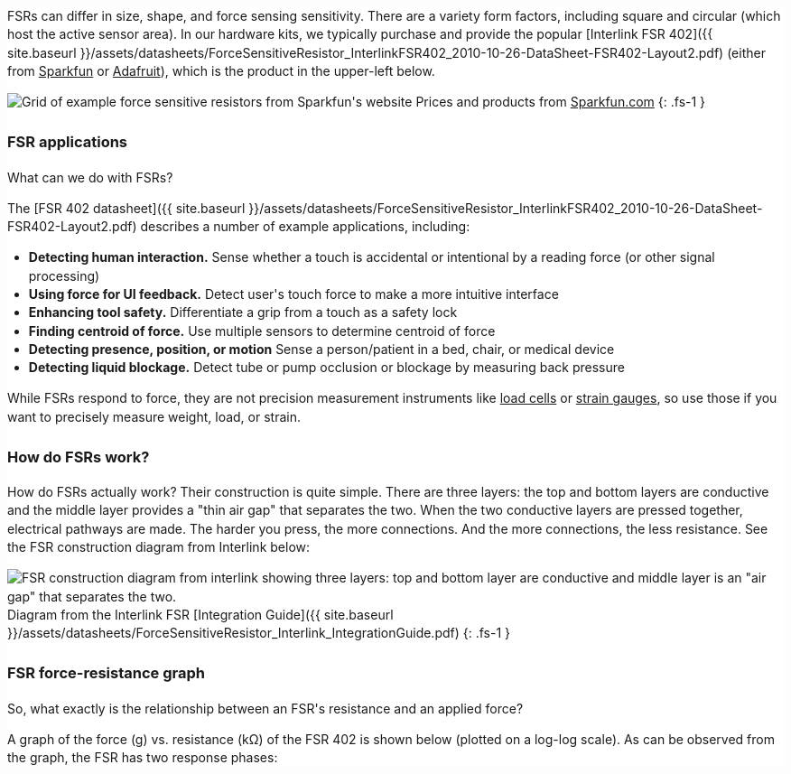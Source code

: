 FSRs can differ in size, shape, and force sensing sensitivity. There are a variety form factors, including square and circular (which host the active sensor area). In our hardware kits, we typically purchase and provide the popular [Interlink FSR 402]({{ site.baseurl }}/assets/datasheets/ForceSensitiveResistor_InterlinkFSR402_2010-10-26-DataSheet-FSR402-Layout2.pdf) (either from [Sparkfun](https://www.sparkfun.com/products/9375) or [Adafruit](https://www.adafruit.com/product/166)), which is the product in the upper-left below.

![Grid of example force sensitive resistors from Sparkfun's website](assets/images/ForceSensitiveResistors_Examples_Sparkfun.png)
Prices and products from [Sparkfun.com](https://learn.sparkfun.com/tutorials/force-sensitive-resistor-hookup-guide/all)
{: .fs-1 }

### FSR applications

What can we do with FSRs?

The [FSR 402 datasheet]({{ site.baseurl }}/assets/datasheets/ForceSensitiveResistor_InterlinkFSR402_2010-10-26-DataSheet-FSR402-Layout2.pdf) describes a number of example applications, including:
- **Detecting human interaction.** Sense whether a touch is accidental or intentional by a reading force (or other signal processing)
- **Using force for UI feedback.** Detect user's touch force to make a more intuitive interface
- **Enhancing tool safety.** Differentiate a grip from a touch as a safety lock
- **Finding centroid of force.** Use multiple sensors to determine centroid of force
- **Detecting presence, position, or motion** Sense a person/patient in a bed, chair, or medical device
- **Detecting liquid blockage.** Detect tube or pump occlusion or blockage by measuring back pressure

While FSRs respond to force, they are not precision measurement instruments like [load cells](https://learn.sparkfun.com/tutorials/getting-started-with-load-cells) or [strain gauges](https://learn.sparkfun.com/tutorials/getting-started-with-load-cells/strain-gauge-basics), so use those if you want to precisely measure weight, load, or strain.



### How do FSRs work?

How do FSRs actually work? Their construction is quite simple. There are three layers: the top and bottom layers are conductive and the middle layer provides a "thin air gap" that separates the two. When the two conductive layers are pressed together, electrical pathways are made. The harder you press, the more connections. And the more connections, the less resistance. See the FSR construction diagram from Interlink below:

![FSR construction diagram from interlink showing three layers: top and bottom layer are conductive and middle layer is an "air gap" that separates the two.](assets/images/FSR_ConstructionDiagram_Interlink.png)
Diagram from the Interlink FSR [Integration Guide]({{ site.baseurl }}/assets/datasheets/ForceSensitiveResistor_Interlink_IntegrationGuide.pdf)
{: .fs-1 }



### FSR force-resistance graph

So, what exactly is the relationship between an FSR's resistance and an applied force?

A graph of the force (g) vs. resistance (kΩ) of the FSR 402 is shown below (plotted on a log-log scale). As can be observed from the graph, the FSR has two response phases: 
